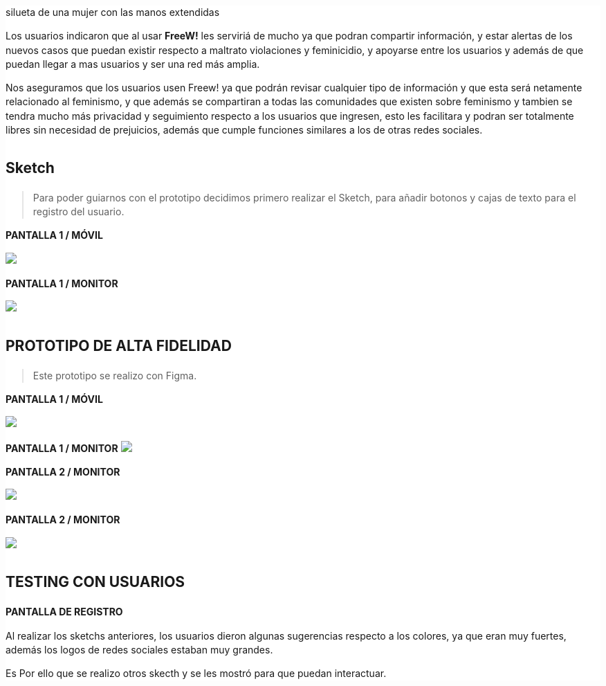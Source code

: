 silueta de una mujer con las manos extendidas 

Los usuarios indicaron que al usar **FreeW!** les serviriá de mucho ya que podran compartir información, y estar alertas de los nuevos casos que puedan existir respecto a maltrato violaciones y feminicidio, y apoyarse entre los usuarios y además de que puedan llegar a mas usuarios y ser una red más amplia. 

Nos aseguramos que los usuarios usen Freew! ya que podrán revisar cualquier tipo de información y que esta será netamente relacionado al feminismo, y que además se compartiran a todas las comunidades que existen sobre feminismo y tambien se tendra mucho más privacidad y seguimiento respecto a los usuarios que ingresen, esto les facilitara y podran ser totalmente libres sin necesidad de prejuicios, además que cumple funciones similares a los de otras redes sociales.

## Sketch

> Para poder guiarnos con el prototipo decidimos primero realizar el Sketch, para añadir botonos y cajas de texto para el registro del usuario.

**PANTALLA 1 / MÓVIL** 

![](https://github.com/aybaneze/lim-2018-05-bc-core-pm-socialnetwork/blob/develop/Sketch/sketch1.jpg)

**PANTALLA 1 / MONITOR** 

![](https://github.com/aybaneze/lim-2018-05-bc-core-pm-socialnetwork/blob/develop/Sketch/sketch2.jpeg)



## PROTOTIPO DE ALTA FIDELIDAD

>Este prototipo se realizo con Figma.

**PANTALLA 1 / MÓVIL** 

![](https://github.com/aybaneze/lim-2018-05-bc-core-pm-socialnetwork/blob/master/Sketch/figma1.png)

**PANTALLA 1 / MONITOR** 
![](https://github.com/aybaneze/lim-2018-05-bc-core-pm-socialnetwork/blob/develop/Sketch/figma2.png)

**PANTALLA 2 / MONITOR** 

![](https://github.com/aybaneze/lim-2018-05-bc-core-pm-socialnetwork/blob/develop/Sketch/figma3.png)

**PANTALLA 2 / MONITOR** 

![](https://github.com/aybaneze/lim-2018-05-bc-core-pm-socialnetwork/blob/master/Sketch/figma4.png)

## TESTING CON USUARIOS

**PANTALLA DE REGISTRO**

Al realizar los sketchs anteriores, los usuarios dieron algunas sugerencias respecto a los colores, ya que eran muy fuertes, además los logos de redes sociales estaban muy grandes.

Es Por ello que se realizo otros skecth y se les mostró para que puedan interactuar.   

